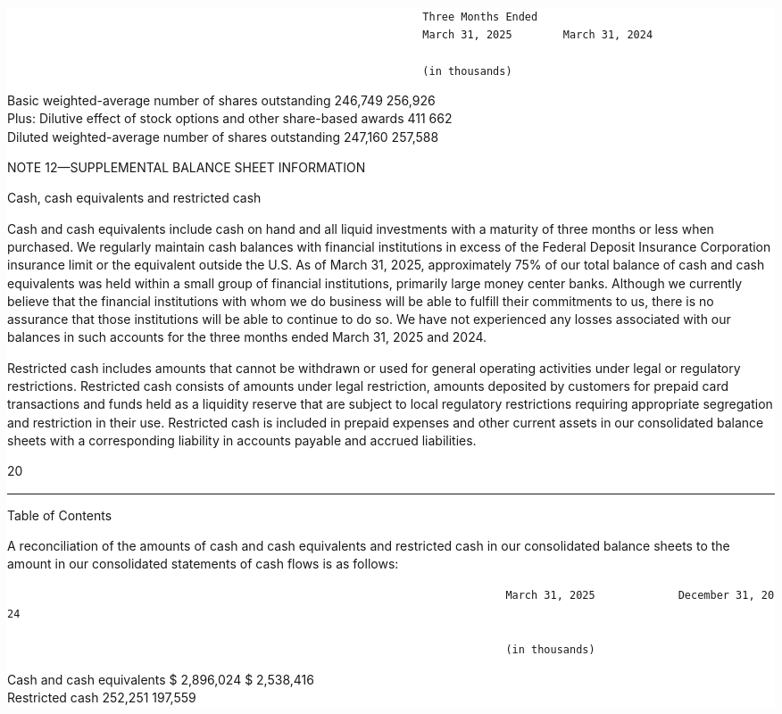                                                                                                                                           
                                                                     Three Months Ended                    
                                                                     March 31, 2025        March 31, 2024                 
                                                                                                                          
                                                                     (in thousands)      
                                                                                                                          
Basic weighted-average number of shares outstanding                  246,749                               256,926            
Plus: Dilutive effect of stock options and other share-based awards  411                                   662                
Diluted weighted-average number of shares outstanding                247,160                               257,588            

  

NOTE 12—SUPPLEMENTAL BALANCE SHEET INFORMATION

  

Cash, cash equivalents and restricted cash

  

Cash and cash equivalents include cash on hand and all liquid investments with a maturity of three months or less when purchased. We regularly maintain cash balances with financial institutions in excess of the Federal Deposit Insurance Corporation insurance limit or the equivalent outside the U.S. As of March 31, 2025, approximately 75% of our total balance of cash and cash equivalents was held within a small group of financial institutions, primarily large money center banks. Although we currently believe that the financial institutions with whom we do business will be able to fulfill their commitments to us, there is no assurance that those institutions will be able to continue to do so. We have not experienced any losses associated with our balances in such accounts for the three months ended March 31, 2025 and 2024. 

  

Restricted cash includes amounts that cannot be withdrawn or used for general operating activities under legal or regulatory restrictions. Restricted cash consists of amounts under legal restriction, amounts deposited by customers for prepaid card transactions and funds held as a liquidity reserve that are subject to local regulatory restrictions requiring appropriate segregation and restriction in their use. Restricted cash is included in prepaid expenses and other current assets in our consolidated balance sheets with a corresponding liability in accounts payable and accrued liabilities.

  

20

* * *

Table of Contents

A reconciliation of the amounts of cash and cash equivalents and restricted cash in our consolidated balance sheets to the amount in our consolidated statements of cash flows is as follows:

  

                                                                                                                                                                 
                                                                                  March 31, 2025             December 31, 2024  
                                                                                                                                
                                                                                  (in thousands)  
Cash and cash equivalents                                                         $               2,896,024                              $  2,538,416    
Restricted cash                                                                   252,251                                       197,559     
                                                                                                                                